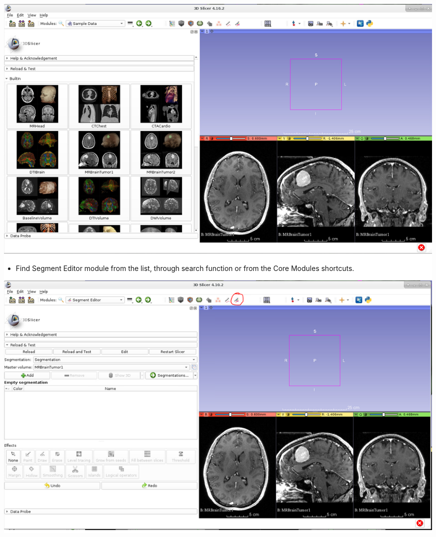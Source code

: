 <img src="images/sample.data.png">

* Find Segment Editor module from the list, through search function or from the Core Modules shortcuts. 

<img src="images/segment.editor.png">
